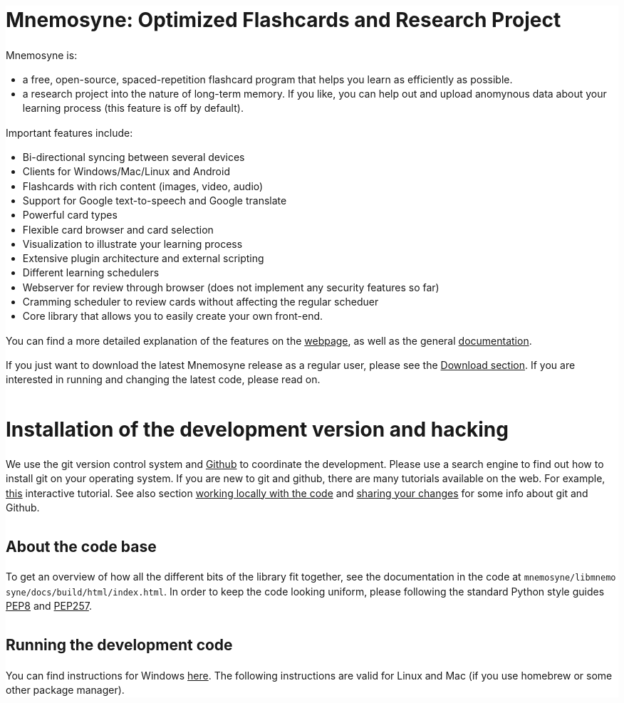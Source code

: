 # Mnemosyne: Optimized Flashcards and Research Project

Mnemosyne is:

- a free, open-source, spaced-repetition flashcard program that helps you learn as efficiently as possible.
- a research project into the nature of long-term memory.
If you like, you can help out and upload anomynous data about your learning process (this feature is off by default).

Important features include:

- Bi-directional syncing between several devices
- Clients for Windows/Mac/Linux and Android
- Flashcards with rich content (images, video, audio)
- Support for Google text-to-speech and Google translate
- Powerful card types
- Flexible card browser and card selection
- Visualization to illustrate your learning process
- Extensive plugin architecture and external scripting
- Different learning schedulers
- Webserver for review through browser (does not implement any security features so far)
- Cramming scheduler to review cards without affecting the regular scheduer
- Core library that allows you to easily create your own front-end.

You can find a more detailed explanation of the features on the [webpage](https://mnemosyne-proj.org/features), as well as the general [documentation](https://mnemosyne-proj.org/help/index.php).

If you just want to download the latest Mnemosyne release as a regular user, please see the [Download section](https://mnemosyne-proj.org/download-mnemosyne.php).
If you are interested in running and changing the latest code, please read on.

# Installation of the development version and hacking

We use the git version control system and [Github](https://www.github.com) to coordinate the development.
Please use a search engine to find out how to install git on your operating system.
If you are new to git and github, there are many tutorials available on the web.
For example, [this](https://try.github.io/) interactive tutorial. See also section [working locally with the code](#Working-locally-with-the-code) and [sharing your changes](#Sharing-your-changes) for some info about git and Github.

## About the code base
To get an overview of how all the different bits of the library fit together, see the documentation in the code at `mnemosyne/libmnemosyne/docs/build/html/index.html`.
In order to keep the code looking uniform, please following the standard Python style guides [PEP8](http://www.python.org/dev/peps/pep-0008/) and [PEP257](http://www.python.org/dev/peps/pep-0257/).

## Running the development code
You can find instructions for Windows [here](https://mnemosyne-proj.org/mnemosyne-development-under-windows).
The following instructions are valid for Linux and Mac (if you use homebrew or some other package manager).
